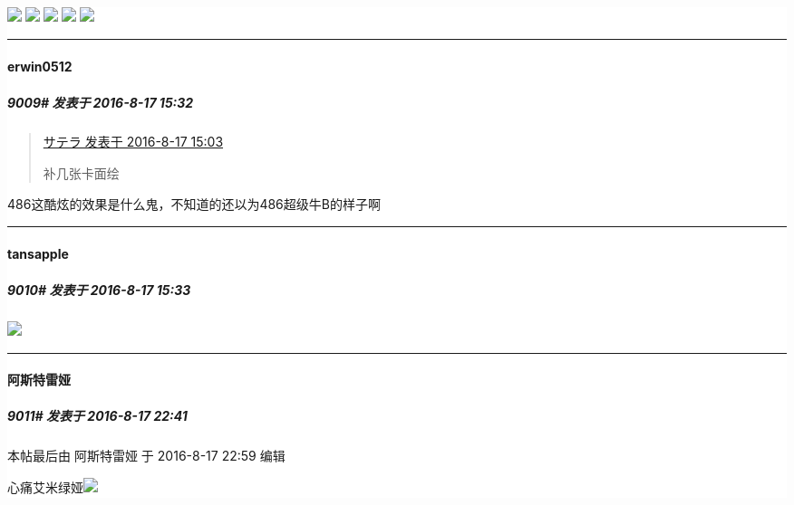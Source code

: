 <img src="http://ww4.sinaimg.cn/large/76fa4e8bgw1f6wr4gu5s3j21hc0u0787.jpg" referrerpolicy="no-referrer">

<img src="http://ww3.sinaimg.cn/large/76fa4e8bgw1f6wr4fol0lj21hc0u010o.jpg" referrerpolicy="no-referrer">

<img src="http://ww1.sinaimg.cn/large/76fa4e8bgw1f6wr4dy9u4j20qq0f1jt2.jpg" referrerpolicy="no-referrer">

<img src="http://ww3.sinaimg.cn/large/76fa4e8bgw1f6wr4d6fa6j20os0dymyy.jpg" referrerpolicy="no-referrer">

<img src="http://ww1.sinaimg.cn/large/76fa4e8bgw1f6wr4euobij20xc0qowkb.jpg" referrerpolicy="no-referrer">







-----

####  erwin0512  
##### 9009#       发表于 2016-8-17 15:32



<blockquote><a href="httphttps://bbs.saraba1st.com/2b/forum.php?mod=redirect&amp;goto=findpost&amp;pid=33305816&amp;ptid=1136113" target="_blank">サテラ 发表于 2016-8-17 15:03</a>

补几张卡面绘</blockquote>
486这酷炫的效果是什么鬼，不知道的还以为486超级牛B的样子啊







-----

####  tansapple  
##### 9010#       发表于 2016-8-17 15:33



<img src="https://static.saraba1st.com/image/smiley/face/91.gif" referrerpolicy="no-referrer">







-----

####  阿斯特雷娅  
##### 9011#       发表于 2016-8-17 22:41



 本帖最后由 阿斯特雷娅 于 2016-8-17 22:59 编辑 

心痛艾米绿娅<img src="https://static.saraba1st.com/image/smiley/face/91.gif" referrerpolicy="no-referrer">


